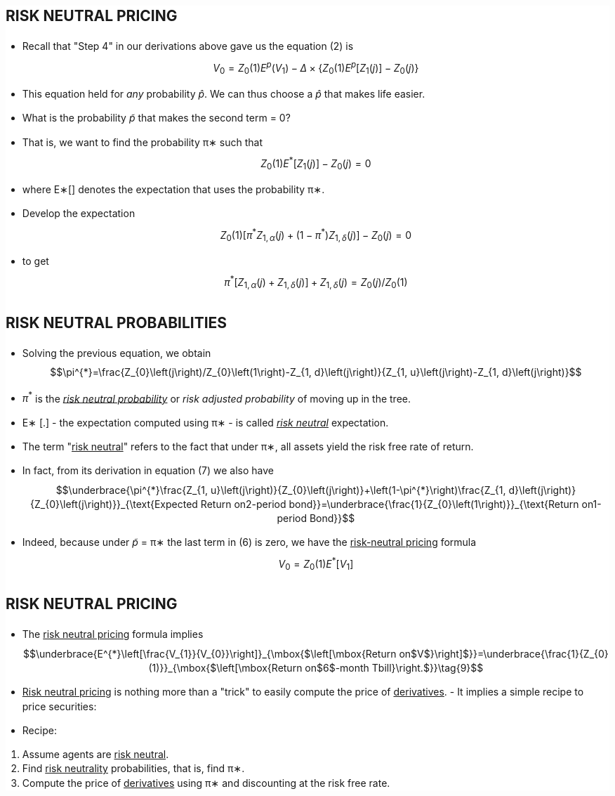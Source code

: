 ## RISK NEUTRAL PRICING
- Recall that "Step 4" in our derivations above gave us the equation (2) is
$$V_{0}=Z_{0}\left(1\right)E^{p}\left(V_{1}\right)-\Delta\times\left\{Z_{0}\left(1\right)E^{p}\left[Z_{1}\left(j\right)\right]-Z_{0}\left(j\right)\right\}\tag{6}$$

- This equation held for *any* probability $\hat{p}$. We can thus choose a $\hat{p}$ that makes life easier.
- What is the probability $\tilde{p}$ that makes the second term = 0?
- That is,  we want to find the probability π∗ such that
$$Z_{0}\left(1\right)E^{*}\left[Z_{1}\left(j\right)\right]-Z_{0}\left(j\right)=0$$

- where E∗[] denotes the expectation that uses the probability π∗.
- Develop the expectation $$Z_0\left(1\right)\left[\pi^{\ast}Z_{1,   \alpha}\left(j\right)+\left(1-\pi^{\ast}\right)Z_{1,   \delta}\left(j\right)\right]-Z_0\left(j\right)=0\tag{7}$$
- to get $$\pi^{\ast}\left[Z_{1,   \alpha}\left(j\right)+Z_{1,   \delta}\left(j\right)\right]+Z_{1,   \delta}\left(j\right)=Z_0\left(j\right)/Z_0\left(1\right)$$

## RISK NEUTRAL PROBABILITIES
- Solving the previous equation,  we obtain
$$\pi^{*}=\frac{Z_{0}\left(j\right)/Z_{0}\left(1\right)-Z_{1,   d}\left(j\right)}{Z_{1,   u}\left(j\right)-Z_{1,   d}\left(j\right)}$$

- $\pi^{*}$ is the *[risk neutral probability](../../Financial%20Instruments/Review%20Session%20Notes/Binomial%20Trees%20and%20Option%20Pricing%20MBA.md)* or *risk adjusted probability* of moving up in the tree.
- E∗ [.] - the expectation computed using π∗ - is called *[risk neutral](../../Financial%20Instruments/Lecture%20Notes-%20Financial%20Instruments/Teaching%20Note%207-Exotic%20Options%20And%20Derivative%20Pricing%20By%20Monte%20Carlo%20Simulation.md)* expectation.
- The term "[risk neutral](../../Financial%20Instruments/Lecture%20Notes-%20Financial%20Instruments/Teaching%20Note%207-Exotic%20Options%20And%20Derivative%20Pricing%20By%20Monte%20Carlo%20Simulation.md)" refers to the fact that under π∗,  all assets yield the risk free rate of return.
- In fact,  from its derivation in equation (7) we also have
$$\underbrace{\pi^{*}\frac{Z_{1,   u}\left(j\right)}{Z_{0}\left(j\right)}+\left(1-\pi^{*}\right)\frac{Z_{1,   d}\left(j\right)}{Z_{0}\left(j\right)}}_{\text{Expected Return on2-period bond}}=\underbrace{\frac{1}{Z_{0}\left(1\right)}}_{\text{Return on1-period Bond}}$$

- Indeed,  because under $\tilde{p}$ = π∗ the last term in (6) is zero,  we have the
[risk-neutral pricing](../../Financial%20Engineering/Financial%20Mathematics%20Course.md) formula
$$V_{0}=Z_{0}\left(1\right)E^{*}\left[V_{1}\right]$$

## RISK NEUTRAL PRICING
- The [risk neutral pricing](../../Financial%20Instruments/Lecture%20Notes-%20Financial%20Instruments/Lecture%20Notes%2010-%20Interest%20Rate%20Derivatives.md) formula implies
$$\underbrace{E^{*}\left[\frac{V_{1}}{V_{0}}\right]}_{\mbox{$\left[\mbox{Return on$V$}\right]$}}=\underbrace{\frac{1}{Z_{0}(1)}}_{\mbox{$\left[\mbox{Return on$6$-month Tbill}\right.$}}\tag{9}$$

- [Risk neutral pricing](../../Financial%20Instruments/Lecture%20Notes-%20Financial%20Instruments/Lecture%20Notes%2010-%20Interest%20Rate%20Derivatives.md) is nothing more than a "trick" to easily compute the price of [derivatives](../../Financial%20Markets/Financial%20Trading%20and%20Markets/Chapter%209%20Arbitrage%20and%20Hedging%20With%20Options.md). - It implies a simple recipe to price securities:
- Recipe:
1. Assume agents are [risk neutral](../../Financial%20Instruments/Lecture%20Notes-%20Financial%20Instruments/Teaching%20Note%207-Exotic%20Options%20And%20Derivative%20Pricing%20By%20Monte%20Carlo%20Simulation.md).
1. Find [risk neutrality](../../Credit%20Markets/RISK%20NEUTRAL%20VALUATION%20FRAMEWORK%20FOR%20CREDIT%20DEFAULT%20SWAPS.md) probabilities,  that is,  find π∗.
1. Compute the price of [derivatives](../../Financial%20Markets/Financial%20Trading%20and%20Markets/Chapter%209%20Arbitrage%20and%20Hedging%20With%20Options.md) using π∗ and discounting at the risk free rate.
